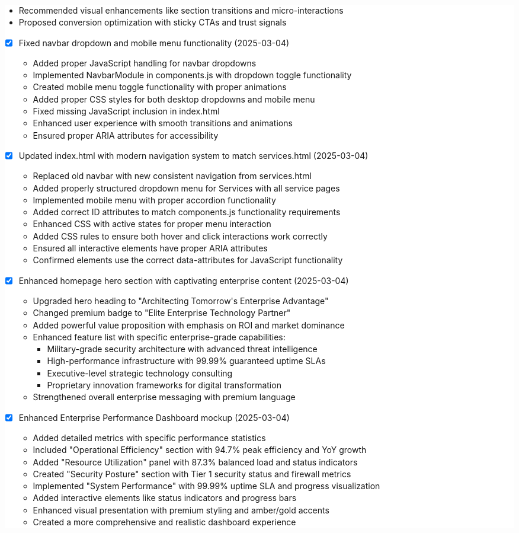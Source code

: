   - Recommended visual enhancements like section transitions and micro-interactions
  - Proposed conversion optimization with sticky CTAs and trust signals
- [x] Fixed navbar dropdown and mobile menu functionality (2025-03-04)

  - Added proper JavaScript handling for navbar dropdowns
  - Implemented NavbarModule in components.js with dropdown toggle functionality
  - Created mobile menu toggle functionality with proper animations
  - Added proper CSS styles for both desktop dropdowns and mobile menu
  - Fixed missing JavaScript inclusion in index.html
  - Enhanced user experience with smooth transitions and animations
  - Ensured proper ARIA attributes for accessibility

- [x] Updated index.html with modern navigation system to match services.html (2025-03-04)

  - Replaced old navbar with new consistent navigation from services.html
  - Added properly structured dropdown menu for Services with all service pages
  - Implemented mobile menu with proper accordion functionality
  - Added correct ID attributes to match components.js functionality requirements
  - Enhanced CSS with active states for proper menu interaction
  - Added CSS rules to ensure both hover and click interactions work correctly
  - Ensured all interactive elements have proper ARIA attributes
  - Confirmed elements use the correct data-attributes for JavaScript functionality

- [x] Enhanced homepage hero section with captivating enterprise content (2025-03-04)

  - Upgraded hero heading to "Architecting Tomorrow's Enterprise Advantage"
  - Changed premium badge to "Elite Enterprise Technology Partner"
  - Added powerful value proposition with emphasis on ROI and market dominance
  - Enhanced feature list with specific enterprise-grade capabilities:
    - Military-grade security architecture with advanced threat intelligence
    - High-performance infrastructure with 99.99% guaranteed uptime SLAs
    - Executive-level strategic technology consulting
    - Proprietary innovation frameworks for digital transformation
  - Strengthened overall enterprise messaging with premium language

- [x] Enhanced Enterprise Performance Dashboard mockup (2025-03-04)
  - Added detailed metrics with specific performance statistics
  - Included "Operational Efficiency" section with 94.7% peak efficiency and YoY growth
  - Added "Resource Utilization" panel with 87.3% balanced load and status indicators
  - Created "Security Posture" section with Tier 1 security status and firewall metrics
  - Implemented "System Performance" with 99.99% uptime SLA and progress visualization
  - Added interactive elements like status indicators and progress bars
  - Enhanced visual presentation with premium styling and amber/gold accents
  - Created a more comprehensive and realistic dashboard experience
